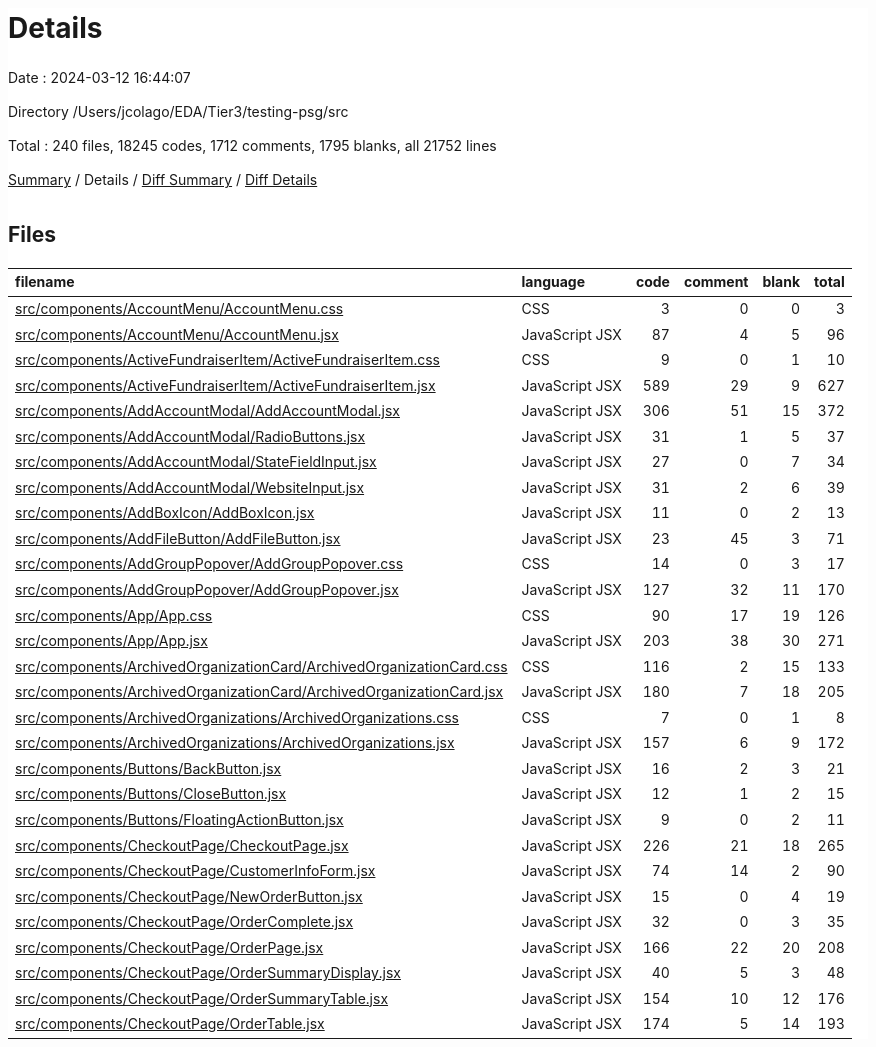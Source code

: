 # Details

Date : 2024-03-12 16:44:07

Directory /Users/jcolago/EDA/Tier3/testing-psg/src

Total : 240 files,  18245 codes, 1712 comments, 1795 blanks, all 21752 lines

[Summary](results.md) / Details / [Diff Summary](diff.md) / [Diff Details](diff-details.md)

## Files
| filename | language | code | comment | blank | total |
| :--- | :--- | ---: | ---: | ---: | ---: |
| [src/components/AccountMenu/AccountMenu.css](/src/components/AccountMenu/AccountMenu.css) | CSS | 3 | 0 | 0 | 3 |
| [src/components/AccountMenu/AccountMenu.jsx](/src/components/AccountMenu/AccountMenu.jsx) | JavaScript JSX | 87 | 4 | 5 | 96 |
| [src/components/ActiveFundraiserItem/ActiveFundraiserItem.css](/src/components/ActiveFundraiserItem/ActiveFundraiserItem.css) | CSS | 9 | 0 | 1 | 10 |
| [src/components/ActiveFundraiserItem/ActiveFundraiserItem.jsx](/src/components/ActiveFundraiserItem/ActiveFundraiserItem.jsx) | JavaScript JSX | 589 | 29 | 9 | 627 |
| [src/components/AddAccountModal/AddAccountModal.jsx](/src/components/AddAccountModal/AddAccountModal.jsx) | JavaScript JSX | 306 | 51 | 15 | 372 |
| [src/components/AddAccountModal/RadioButtons.jsx](/src/components/AddAccountModal/RadioButtons.jsx) | JavaScript JSX | 31 | 1 | 5 | 37 |
| [src/components/AddAccountModal/StateFieldInput.jsx](/src/components/AddAccountModal/StateFieldInput.jsx) | JavaScript JSX | 27 | 0 | 7 | 34 |
| [src/components/AddAccountModal/WebsiteInput.jsx](/src/components/AddAccountModal/WebsiteInput.jsx) | JavaScript JSX | 31 | 2 | 6 | 39 |
| [src/components/AddBoxIcon/AddBoxIcon.jsx](/src/components/AddBoxIcon/AddBoxIcon.jsx) | JavaScript JSX | 11 | 0 | 2 | 13 |
| [src/components/AddFileButton/AddFileButton.jsx](/src/components/AddFileButton/AddFileButton.jsx) | JavaScript JSX | 23 | 45 | 3 | 71 |
| [src/components/AddGroupPopover/AddGroupPopover.css](/src/components/AddGroupPopover/AddGroupPopover.css) | CSS | 14 | 0 | 3 | 17 |
| [src/components/AddGroupPopover/AddGroupPopover.jsx](/src/components/AddGroupPopover/AddGroupPopover.jsx) | JavaScript JSX | 127 | 32 | 11 | 170 |
| [src/components/App/App.css](/src/components/App/App.css) | CSS | 90 | 17 | 19 | 126 |
| [src/components/App/App.jsx](/src/components/App/App.jsx) | JavaScript JSX | 203 | 38 | 30 | 271 |
| [src/components/ArchivedOrganizationCard/ArchivedOrganizationCard.css](/src/components/ArchivedOrganizationCard/ArchivedOrganizationCard.css) | CSS | 116 | 2 | 15 | 133 |
| [src/components/ArchivedOrganizationCard/ArchivedOrganizationCard.jsx](/src/components/ArchivedOrganizationCard/ArchivedOrganizationCard.jsx) | JavaScript JSX | 180 | 7 | 18 | 205 |
| [src/components/ArchivedOrganizations/ArchivedOrganizations.css](/src/components/ArchivedOrganizations/ArchivedOrganizations.css) | CSS | 7 | 0 | 1 | 8 |
| [src/components/ArchivedOrganizations/ArchivedOrganizations.jsx](/src/components/ArchivedOrganizations/ArchivedOrganizations.jsx) | JavaScript JSX | 157 | 6 | 9 | 172 |
| [src/components/Buttons/BackButton.jsx](/src/components/Buttons/BackButton.jsx) | JavaScript JSX | 16 | 2 | 3 | 21 |
| [src/components/Buttons/CloseButton.jsx](/src/components/Buttons/CloseButton.jsx) | JavaScript JSX | 12 | 1 | 2 | 15 |
| [src/components/Buttons/FloatingActionButton.jsx](/src/components/Buttons/FloatingActionButton.jsx) | JavaScript JSX | 9 | 0 | 2 | 11 |
| [src/components/CheckoutPage/CheckoutPage.jsx](/src/components/CheckoutPage/CheckoutPage.jsx) | JavaScript JSX | 226 | 21 | 18 | 265 |
| [src/components/CheckoutPage/CustomerInfoForm.jsx](/src/components/CheckoutPage/CustomerInfoForm.jsx) | JavaScript JSX | 74 | 14 | 2 | 90 |
| [src/components/CheckoutPage/NewOrderButton.jsx](/src/components/CheckoutPage/NewOrderButton.jsx) | JavaScript JSX | 15 | 0 | 4 | 19 |
| [src/components/CheckoutPage/OrderComplete.jsx](/src/components/CheckoutPage/OrderComplete.jsx) | JavaScript JSX | 32 | 0 | 3 | 35 |
| [src/components/CheckoutPage/OrderPage.jsx](/src/components/CheckoutPage/OrderPage.jsx) | JavaScript JSX | 166 | 22 | 20 | 208 |
| [src/components/CheckoutPage/OrderSummaryDisplay.jsx](/src/components/CheckoutPage/OrderSummaryDisplay.jsx) | JavaScript JSX | 40 | 5 | 3 | 48 |
| [src/components/CheckoutPage/OrderSummaryTable.jsx](/src/components/CheckoutPage/OrderSummaryTable.jsx) | JavaScript JSX | 154 | 10 | 12 | 176 |
| [src/components/CheckoutPage/OrderTable.jsx](/src/components/CheckoutPage/OrderTable.jsx) | JavaScript JSX | 174 | 5 | 14 | 193 |